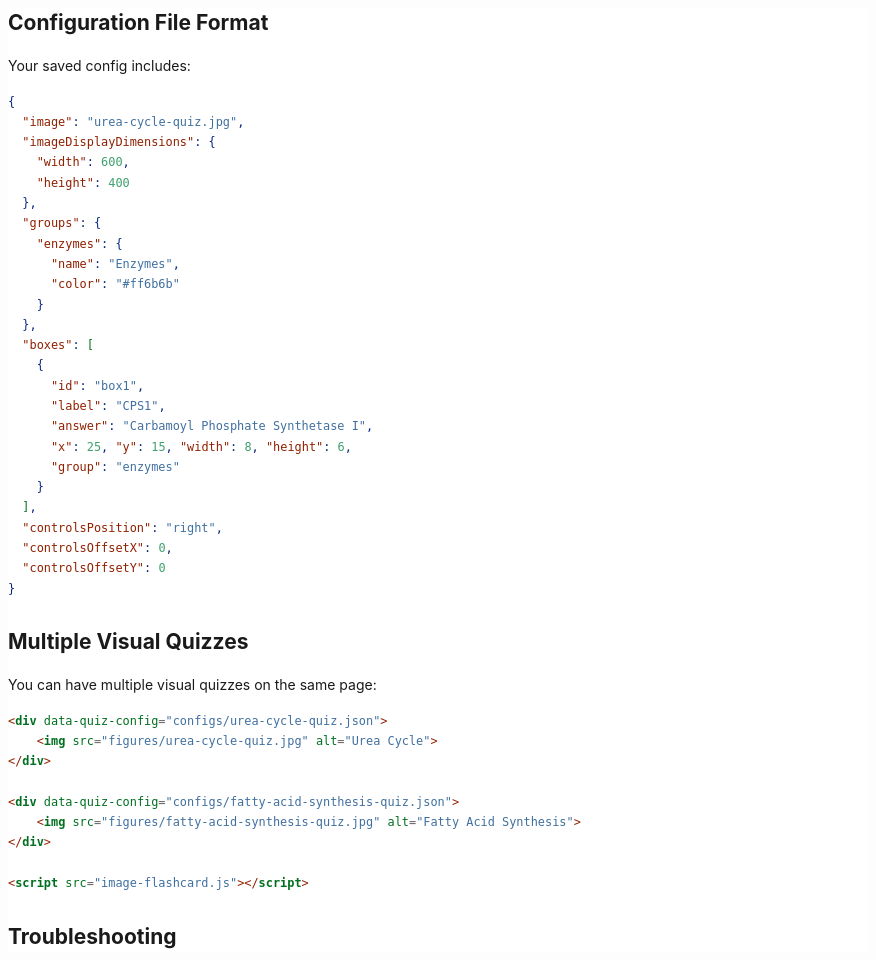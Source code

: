 ```html
```

## Configuration File Format

Your saved config includes:

```json
{
  "image": "urea-cycle-quiz.jpg",
  "imageDisplayDimensions": {
    "width": 600,
    "height": 400
  },
  "groups": {
    "enzymes": {
      "name": "Enzymes",
      "color": "#ff6b6b"
    }
  },
  "boxes": [
    {
      "id": "box1",
      "label": "CPS1",
      "answer": "Carbamoyl Phosphate Synthetase I",
      "x": 25, "y": 15, "width": 8, "height": 6,
      "group": "enzymes"
    }
  ],
  "controlsPosition": "right",
  "controlsOffsetX": 0,
  "controlsOffsetY": 0
}
```

## Multiple Visual Quizzes

You can have multiple visual quizzes on the same page:

```html
<div data-quiz-config="configs/urea-cycle-quiz.json">
    <img src="figures/urea-cycle-quiz.jpg" alt="Urea Cycle">
</div>

<div data-quiz-config="configs/fatty-acid-synthesis-quiz.json">
    <img src="figures/fatty-acid-synthesis-quiz.jpg" alt="Fatty Acid Synthesis">
</div>

<script src="image-flashcard.js"></script>
```

## Troubleshooting
